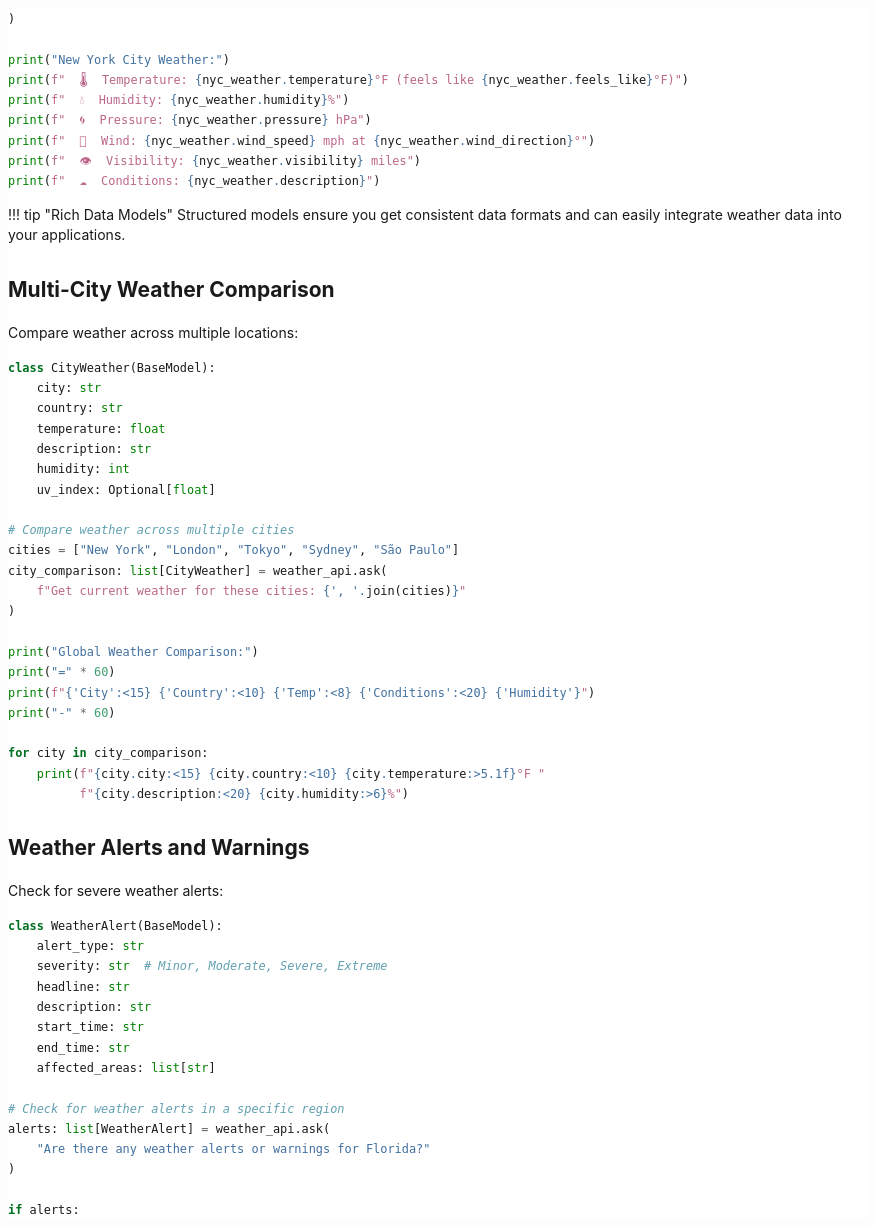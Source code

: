 ```python linenums="1"
)

print("New York City Weather:")
print(f"  🌡️  Temperature: {nyc_weather.temperature}°F (feels like {nyc_weather.feels_like}°F)")
print(f"  💧  Humidity: {nyc_weather.humidity}%")
print(f"  🌀  Pressure: {nyc_weather.pressure} hPa")
print(f"  💨  Wind: {nyc_weather.wind_speed} mph at {nyc_weather.wind_direction}°")
print(f"  👁️  Visibility: {nyc_weather.visibility} miles")
print(f"  ☁️  Conditions: {nyc_weather.description}")
```

!!! tip "Rich Data Models"
    Structured models ensure you get consistent data formats and can easily integrate weather data into your applications.

## Multi-City Weather Comparison

Compare weather across multiple locations:

```python linenums="1"
class CityWeather(BaseModel):
    city: str
    country: str
    temperature: float
    description: str
    humidity: int
    uv_index: Optional[float]

# Compare weather across multiple cities
cities = ["New York", "London", "Tokyo", "Sydney", "São Paulo"]
city_comparison: list[CityWeather] = weather_api.ask(
    f"Get current weather for these cities: {', '.join(cities)}"
)

print("Global Weather Comparison:")
print("=" * 60)
print(f"{'City':<15} {'Country':<10} {'Temp':<8} {'Conditions':<20} {'Humidity'}")
print("-" * 60)

for city in city_comparison:
    print(f"{city.city:<15} {city.country:<10} {city.temperature:>5.1f}°F "
          f"{city.description:<20} {city.humidity:>6}%")
```

## Weather Alerts and Warnings

Check for severe weather alerts:

```python linenums="1"
class WeatherAlert(BaseModel):
    alert_type: str
    severity: str  # Minor, Moderate, Severe, Extreme
    headline: str
    description: str
    start_time: str
    end_time: str
    affected_areas: list[str]

# Check for weather alerts in a specific region
alerts: list[WeatherAlert] = weather_api.ask(
    "Are there any weather alerts or warnings for Florida?"
)

if alerts:
```